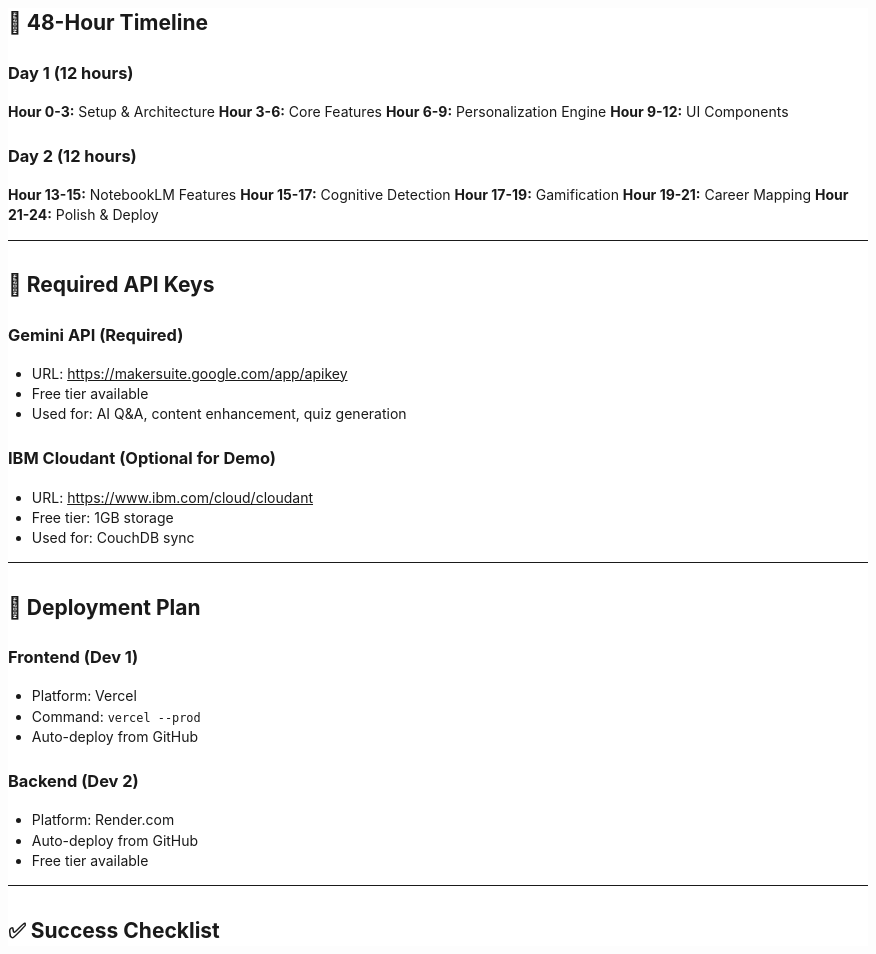 
## 🎯 48-Hour Timeline

### Day 1 (12 hours)
**Hour 0-3:** Setup & Architecture
**Hour 3-6:** Core Features
**Hour 6-9:** Personalization Engine
**Hour 9-12:** UI Components

### Day 2 (12 hours)
**Hour 13-15:** NotebookLM Features
**Hour 15-17:** Cognitive Detection
**Hour 17-19:** Gamification
**Hour 19-21:** Career Mapping
**Hour 21-24:** Polish & Deploy

---

## 🔑 Required API Keys

### Gemini API (Required)
- URL: https://makersuite.google.com/app/apikey
- Free tier available
- Used for: AI Q&A, content enhancement, quiz generation

### IBM Cloudant (Optional for Demo)
- URL: https://www.ibm.com/cloud/cloudant
- Free tier: 1GB storage
- Used for: CouchDB sync

---

## 🚀 Deployment Plan

### Frontend (Dev 1)
- Platform: Vercel
- Command: `vercel --prod`
- Auto-deploy from GitHub

### Backend (Dev 2)
- Platform: Render.com
- Auto-deploy from GitHub
- Free tier available

---

## ✅ Success Checklist
